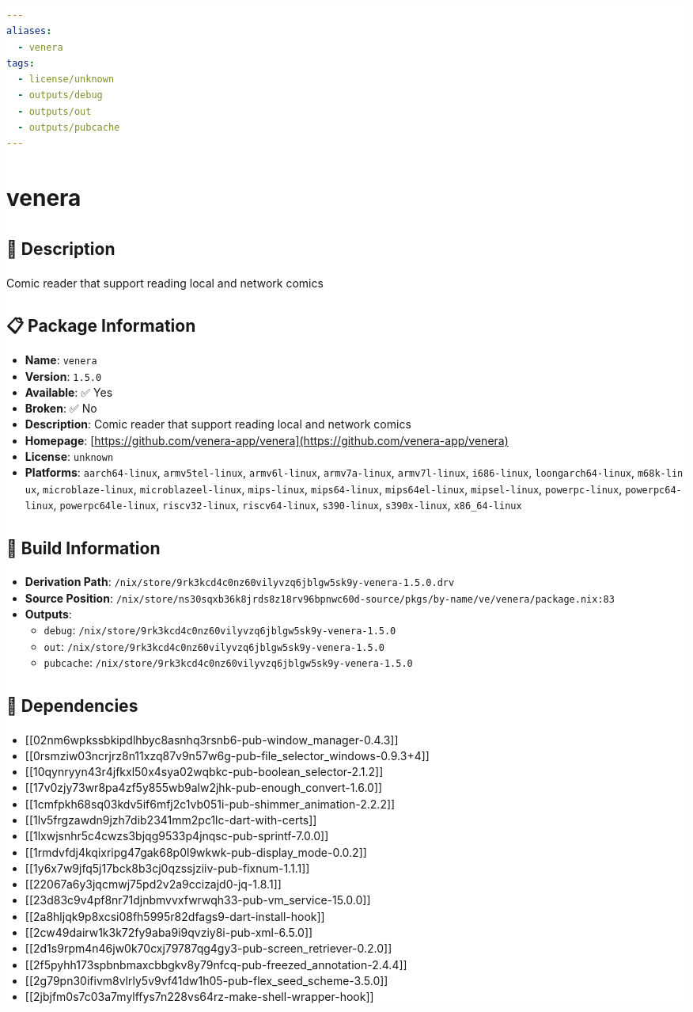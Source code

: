 ```yaml
---
aliases:
  - venera
tags:
  - license/unknown
  - outputs/debug
  - outputs/out
  - outputs/pubcache
---
```


# venera

## 📝 Description

Comic reader that support reading local and network comics

## 📋 Package Information

- **Name**: `venera`
- **Version**: `1.5.0`
- **Available**: ✅ Yes
- **Broken**: ✅ No
- **Description**: Comic reader that support reading local and network comics
- **Homepage**: [https://github.com/venera-app/venera](https://github.com/venera-app/venera)
- **License**: `unknown`
- **Platforms**: `aarch64-linux`, `armv5tel-linux`, `armv6l-linux`, `armv7a-linux`, `armv7l-linux`, `i686-linux`, `loongarch64-linux`, `m68k-linux`, `microblaze-linux`, `microblazeel-linux`, `mips-linux`, `mips64-linux`, `mips64el-linux`, `mipsel-linux`, `powerpc-linux`, `powerpc64-linux`, `powerpc64le-linux`, `riscv32-linux`, `riscv64-linux`, `s390-linux`, `s390x-linux`, `x86_64-linux`

## 🔧 Build Information

- **Derivation Path**: `/nix/store/9rk3kcd4c0nz60vilyvzq6jblgw5sk9y-venera-1.5.0.drv`
- **Source Position**: `/nix/store/ns30sqxb36k8jrds8z18rv96bpnwc60d-source/pkgs/by-name/ve/venera/package.nix:83`
- **Outputs**:
  - `debug`:  `/nix/store/9rk3kcd4c0nz60vilyvzq6jblgw5sk9y-venera-1.5.0`
  - `out`:  `/nix/store/9rk3kcd4c0nz60vilyvzq6jblgw5sk9y-venera-1.5.0`
  - `pubcache`:  `/nix/store/9rk3kcd4c0nz60vilyvzq6jblgw5sk9y-venera-1.5.0`

## 🔗 Dependencies

- [[02nm6wpkssbkipdlhbyc8asnhq3rsnb6-pub-window_manager-0.4.3]]
- [[0rsmziw03ncrjrz8n11xzq87v9n57w6g-pub-file_selector_windows-0.9.3+4]]
- [[10qynryyn43r4jfkxl50x4sya02wqbkc-pub-boolean_selector-2.1.2]]
- [[17v0zjy73wr8pa4zf5y855wb9alw2jhk-pub-enough_convert-1.6.0]]
- [[1cmfpkh68sq03kdv5if6mfj2c1vb051i-pub-shimmer_animation-2.2.2]]
- [[1lv5frgzawdn9jzh7dib2341mm2pc1lc-dart-with-certs]]
- [[1lxwjsnhr5c4cwzs3bjqg9533p4jnqsc-pub-sprintf-7.0.0]]
- [[1rmdvfdj4kqixripg47gak68p0l9wkwk-pub-display_mode-0.0.2]]
- [[1y6x7w9jfq5j17bck8b3cj0qzssjziiv-pub-fixnum-1.1.1]]
- [[22067a6y3jqcmwj75pd2v2a9ccizajd0-jq-1.8.1]]
- [[23d83c9v4pf8nr71djnbmvvxfwrwqh33-pub-vm_service-15.0.0]]
- [[2a8hljqk9p8xcsi08fh5995r82dfags9-dart-install-hook]]
- [[2cw49dairw1k3k72fy9aba9i9qvziy8i-pub-xml-6.5.0]]
- [[2d1s9rpm4n46jw0k70cxj79787qg4gy3-pub-screen_retriever-0.2.0]]
- [[2f5pyhh173spbnbmaxcbbgkv8y79nfcq-pub-freezed_annotation-2.4.4]]
- [[2g79pn30ifivm8vlrly5v9vf41dw1h05-pub-flex_seed_scheme-3.5.0]]
- [[2jbjfm0s7c03a7mylffys7n228vs64rz-make-shell-wrapper-hook]]